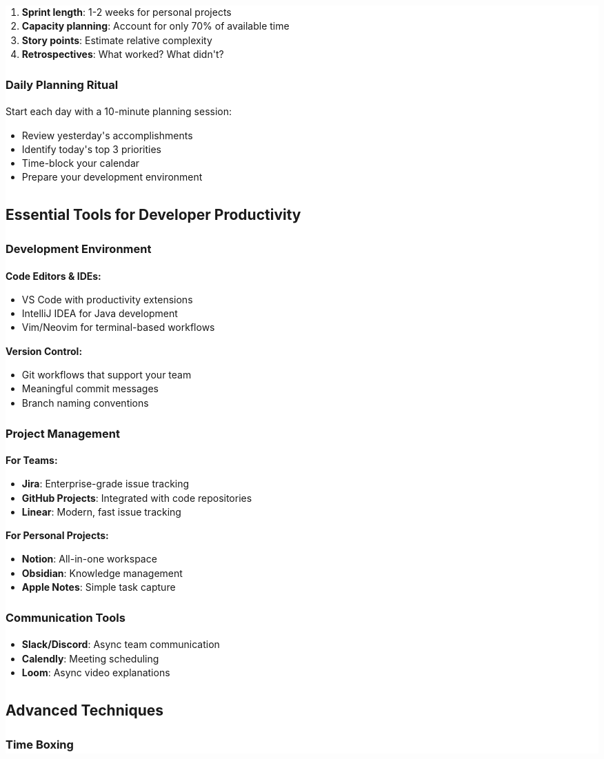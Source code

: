 1. **Sprint length**: 1-2 weeks for personal projects
2. **Capacity planning**: Account for only 70% of available time
3. **Story points**: Estimate relative complexity
4. **Retrospectives**: What worked? What didn't?

### Daily Planning Ritual

Start each day with a 10-minute planning session:

- Review yesterday's accomplishments
- Identify today's top 3 priorities
- Time-block your calendar
- Prepare your development environment

## Essential Tools for Developer Productivity

### Development Environment

**Code Editors & IDEs:**

- VS Code with productivity extensions
- IntelliJ IDEA for Java development
- Vim/Neovim for terminal-based workflows

**Version Control:**

- Git workflows that support your team
- Meaningful commit messages
- Branch naming conventions

### Project Management

**For Teams:**

- **Jira**: Enterprise-grade issue tracking
- **GitHub Projects**: Integrated with code repositories
- **Linear**: Modern, fast issue tracking

**For Personal Projects:**

- **Notion**: All-in-one workspace
- **Obsidian**: Knowledge management
- **Apple Notes**: Simple task capture

### Communication Tools

- **Slack/Discord**: Async team communication
- **Calendly**: Meeting scheduling
- **Loom**: Async video explanations

## Advanced Techniques

### Time Boxing
